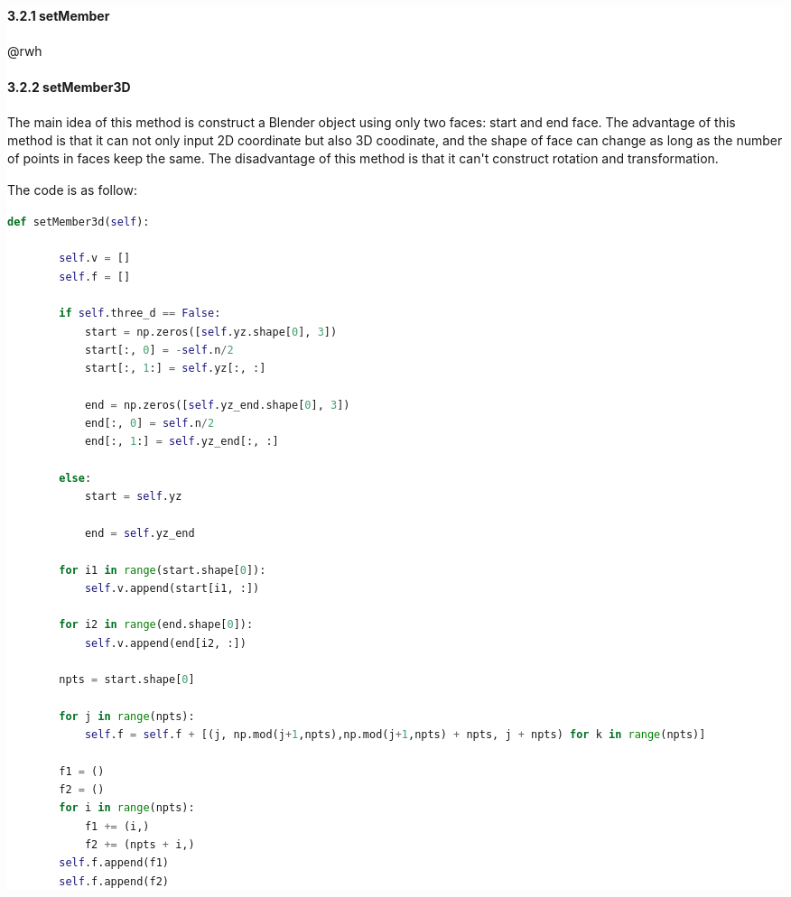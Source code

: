 #### 3.2.1 setMember

@rwh

#### 3.2.2 setMember3D

The main idea of this method is construct a Blender object using only two faces: start and end face. The advantage of this method is that it can not only input 2D coordinate but also 3D coodinate, and the shape of face can change as long as the number of points in faces keep the same. The disadvantage of this method is that it can't construct rotation and transformation. 

The code is as follow:

``` python
def setMember3d(self):

        self.v = []
        self.f = []

        if self.three_d == False:
            start = np.zeros([self.yz.shape[0], 3])
            start[:, 0] = -self.n/2
            start[:, 1:] = self.yz[:, :]
            
            end = np.zeros([self.yz_end.shape[0], 3])
            end[:, 0] = self.n/2
            end[:, 1:] = self.yz_end[:, :]
        
        else:
            start = self.yz
            
            end = self.yz_end        

        for i1 in range(start.shape[0]):
            self.v.append(start[i1, :])

        for i2 in range(end.shape[0]):
            self.v.append(end[i2, :])

        npts = start.shape[0]

        for j in range(npts):
            self.f = self.f + [(j, np.mod(j+1,npts),np.mod(j+1,npts) + npts, j + npts) for k in range(npts)]

        f1 = ()
        f2 = ()
        for i in range(npts):
            f1 += (i,)
            f2 += (npts + i,)
        self.f.append(f1)
        self.f.append(f2)
```
